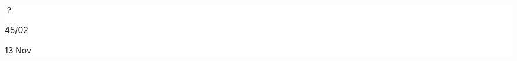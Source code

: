 <td bgcolor="skyblue">

</td>

<td bgcolor="skyblue">

</td>

<td bgcolor="gainsboro" align="center">

 ?

</td>

<td bgcolor="skyblue">

</td>

<td bgcolor="skyblue">

</td>

<td bgcolor="skyblue">

</td>

</tr>

<tr >

<td>

45/02

</td>

<td bgcolor="skyblue">

</td>

<td bgcolor="skyblue">

</td>

<td bgcolor="skyblue" align="center">

13 Nov

</td>

<td bgcolor="skyblue">

</td>

<td bgcolor="skyblue">

</td>

<td bgcolor="skyblue">

</td>

</tr>

<tr >
